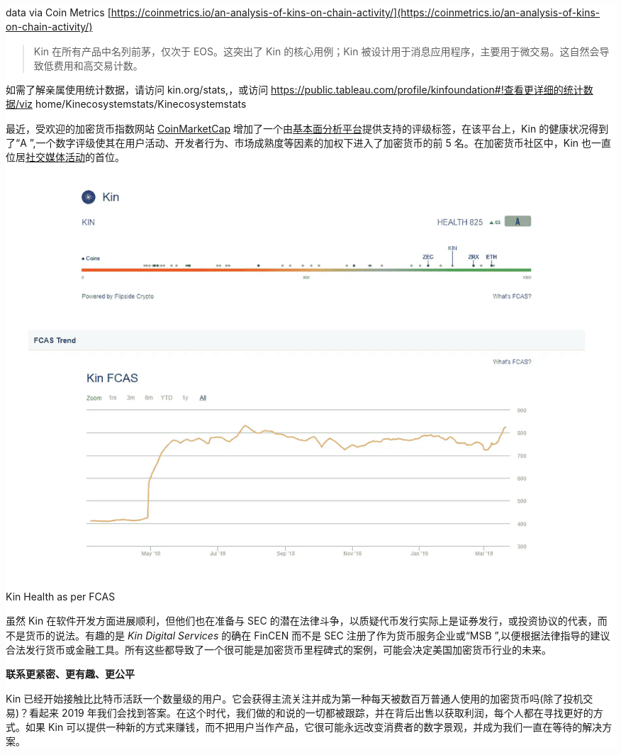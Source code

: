 data via Coin Metrics [https://coinmetrics.io/an-analysis-of-kins-on-chain-activity/](https://coinmetrics.io/an-analysis-of-kins-on-chain-activity/)

> Kin 在所有产品中名列前茅，仅次于 EOS。这突出了 Kin 的核心用例；Kin 被设计用于消息应用程序，主要用于微交易。这自然会导致低费用和高交易计数。

如需了解亲属使用统计数据，请访问 kin.org/stats,，或访问 https://public.tableau.com/profile/kinfoundation#!查看更详细的统计数据/viz home/Kinecosystemstats/Kinecosystemstats

最近，受欢迎的加密货币指数网站 [CoinMarketCap](https://coinmarketcap.com/) 增加了一个由[基本面分析平台](https://www.flipsidecrypto.com/go-beyond-price?utm_campaign=chart_widget&utm_medium=widget&utm_source=cmc_website)提供支持的评级标签，在该平台上，Kin 的健康状况得到了“A ”,一个数字评级使其在用户活动、开发者行为、市场成熟度等因素的加权下进入了加密货币的前 5 名。在加密货币社区中，Kin 也一直位居[社交媒体活动](https://cryptosub.live/)的首位。

![](img/5defcbb7f82e1ee3cd05c5a72e899029.png)

Kin Health as per FCAS

虽然 Kin 在软件开发方面进展顺利，但他们也在准备与 SEC 的潜在法律斗争，以质疑代币发行实际上是证券发行，或投资协议的代表，而不是货币的说法。有趣的是 *Kin Digital Services* 的确在 FinCEN 而不是 SEC 注册了作为货币服务企业或“MSB ”,以便根据法律指导的建议合法发行货币或金融工具。所有这些都导致了一个很可能是加密货币里程碑式的案例，可能会决定美国加密货币行业的未来。

**联系更紧密、更有趣、更公平**

Kin 已经开始接触比比特币活跃一个数量级的用户。它会获得主流关注并成为第一种每天被数百万普通人使用的加密货币吗(除了投机交易)？看起来 2019 年我们会找到答案。在这个时代，我们做的和说的一切都被跟踪，并在背后出售以获取利润，每个人都在寻找更好的方式。如果 Kin 可以提供一种新的方式来赚钱，而不把用户当作产品，它很可能永远改变消费者的数字景观，并成为我们一直在等待的解决方案。
